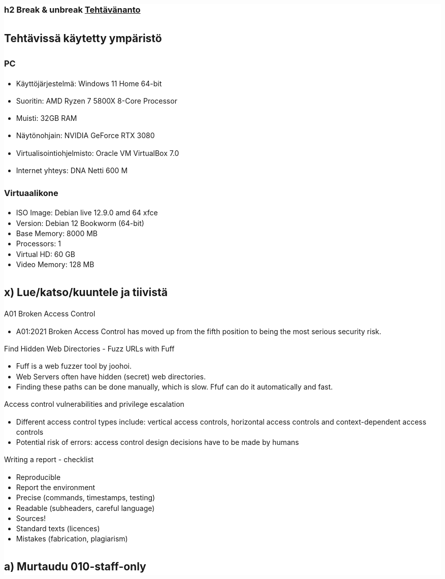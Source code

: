### h2 Break & unbreak [Tehtävänanto](https://terokarvinen.com/sovellusten-hakkerointi/#h2-break--unbreak-tero)

## Tehtävissä käytetty ympäristö

### PC

- Käyttöjärjestelmä: Windows 11 Home 64-bit
- Suoritin: AMD Ryzen 7 5800X 8-Core Processor
- Muisti: 32GB RAM
- Näytönohjain: NVIDIA GeForce RTX 3080
- Virtualisointiohjelmisto: Oracle VM VirtualBox 7.0

- Internet yhteys: DNA Netti 600 M

### Virtuaalikone

- ISO Image: Debian live 12.9.0 amd 64 xfce
- Version: Debian 12 Bookworm (64-bit)
- Base Memory: 8000 MB
- Processors: 1
- Virtual HD: 60 GB
- Video Memory: 128 MB

## x) Lue/katso/kuuntele ja tiivistä

A01 Broken Access Control
- A01:2021 Broken Access Control has moved up from the fifth position to being the most serious security risk.

Find Hidden Web Directories - Fuzz URLs with Fuff
- Fuff is a web fuzzer tool by joohoi.
- Web Servers often have hidden (secret) web directories.
- Finding these paths can be done manually, which is slow. Ffuf can do it automatically and fast.

Access control vulnerabilities and privilege escalation
- Different access control types include: vertical access controls, horizontal access controls and context-dependent access controls
- Potential risk of errors: access control design decisions have to be made by humans

Writing a report - checklist
- Reproducible
- Report the environment
- Precise (commands, timestamps, testing)
- Readable (subheaders, careful language)
- Sources!
- Standard texts (licences)
- Mistakes (fabrication, plagiarism)

## a) Murtaudu 010-staff-only
